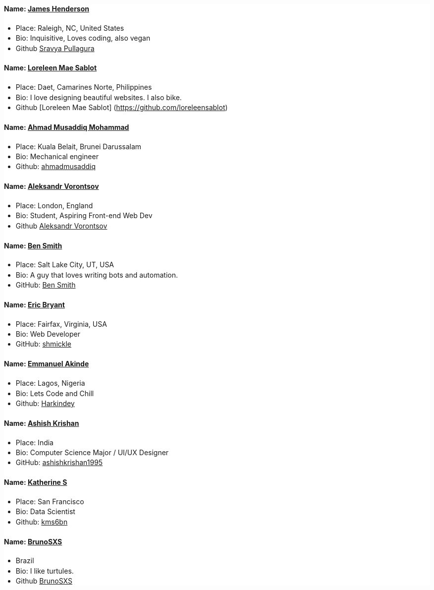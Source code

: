 #### Name: [James Henderson](https://github.com/prohunt)
- Place: Raleigh, NC, United States
- Bio: Inquisitive, Loves coding, also vegan
- Github [Sravya Pullagura](https://github.com/sravya96)

#### Name: [Loreleen Mae Sablot](https://github.com/loreleensablot)
- Place: Daet, Camarines Norte, Philippines
- Bio: I love designing beautiful websites. I also bike.
- Github [Loreleen Mae Sablot] (https://github.com/loreleensablot)

#### Name: [Ahmad Musaddiq Mohammad](https://github.com/ahmadmusaddiq)
- Place: Kuala Belait, Brunei Darussalam
- Bio: Mechanical engineer
- Github: [ahmadmusaddiq](https://github.com/ahmadmusaddiq)

#### Name: [Aleksandr Vorontsov](https://github.com/a-vorontsov)
- Place: London, England
- Bio: Student, Aspiring Front-end Web Dev
- Github [Aleksandr Vorontsov](https://github.com/a-vorontsov)
#### Name: [Ben Smith](https://github.com/ben-w-smith)
- Place: Salt Lake City, UT, USA
- Bio: A guy that loves writing bots and automation.
- GitHub: [Ben Smith](https://github.com/ben-w-smith)

#### Name: [Eric Bryant](https://github.com/shmickle)
- Place: Fairfax, Virginia, USA
- Bio: Web Developer
- GitHub: [shmickle](https://github.com/shmickle)

#### Name: [Emmanuel Akinde](https://github.com/harkindey)
- Place: Lagos, Nigeria
- Bio: Lets Code and Chill
- Github: [Harkindey](https://github.com/harkindey)

#### Name: [Ashish Krishan](https://github.com/ashishkrishan1995)
- Place: India
- Bio: Computer Science Major / UI/UX Designer
- GitHub: [ashishkrishan1995](https://github.com/ashishkrishan1995)

#### Name: [Katherine S](https://github.com/kms6bn)
- Place: San Francisco
- Bio: Data Scientist
- Github: [kms6bn](https://github.com/kms6bn)

#### Name: [BrunoSXS](https://github.com/brunosxs)
- Brazil
- Bio: I like turtules.
- Github [BrunoSXS](https://github.com/brunosxs)
